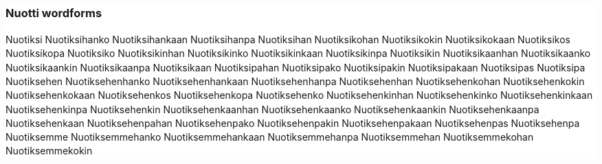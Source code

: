 
### Nuotti wordforms

Nuotiksi
Nuotiksihanko
Nuotiksihankaan
Nuotiksihanpa
Nuotiksihan
Nuotiksikohan
Nuotiksikokin
Nuotiksikokaan
Nuotiksikos
Nuotiksikopa
Nuotiksiko
Nuotiksikinhan
Nuotiksikinko
Nuotiksikinkaan
Nuotiksikinpa
Nuotiksikin
Nuotiksikaanhan
Nuotiksikaanko
Nuotiksikaankin
Nuotiksikaanpa
Nuotiksikaan
Nuotiksipahan
Nuotiksipako
Nuotiksipakin
Nuotiksipakaan
Nuotiksipas
Nuotiksipa
Nuotiksehen
Nuotiksehenhanko
Nuotiksehenhankaan
Nuotiksehenhanpa
Nuotiksehenhan
Nuotiksehenkohan
Nuotiksehenkokin
Nuotiksehenkokaan
Nuotiksehenkos
Nuotiksehenkopa
Nuotiksehenko
Nuotiksehenkinhan
Nuotiksehenkinko
Nuotiksehenkinkaan
Nuotiksehenkinpa
Nuotiksehenkin
Nuotiksehenkaanhan
Nuotiksehenkaanko
Nuotiksehenkaankin
Nuotiksehenkaanpa
Nuotiksehenkaan
Nuotiksehenpahan
Nuotiksehenpako
Nuotiksehenpakin
Nuotiksehenpakaan
Nuotiksehenpas
Nuotiksehenpa
Nuotiksemme
Nuotiksemmehanko
Nuotiksemmehankaan
Nuotiksemmehanpa
Nuotiksemmehan
Nuotiksemmekohan
Nuotiksemmekokin